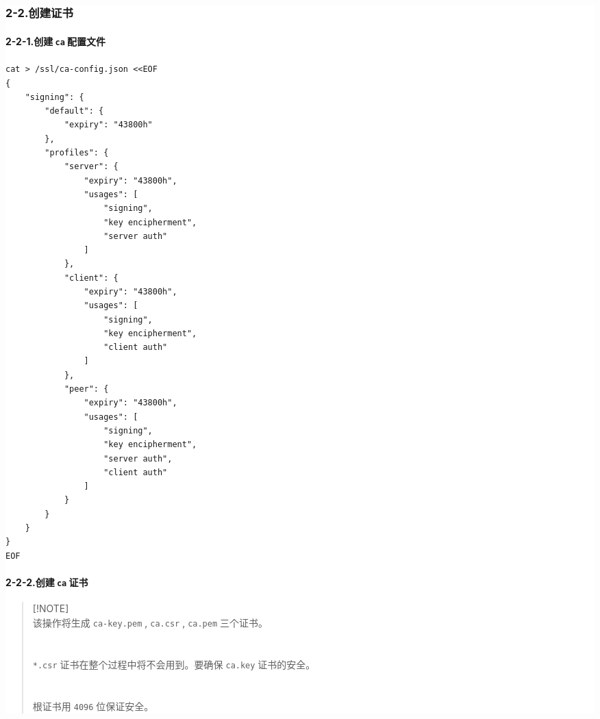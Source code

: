 ### 2-2.创建证书

#### 2-2-1.创建 `ca` 配置文件

```
cat > /ssl/ca-config.json <<EOF
{
    "signing": {
        "default": {
            "expiry": "43800h"
        },
        "profiles": {
            "server": {
                "expiry": "43800h",
                "usages": [
                    "signing",
                    "key encipherment",
                    "server auth"
                ]
            },
            "client": {
                "expiry": "43800h",
                "usages": [
                    "signing",
                    "key encipherment",
                    "client auth"
                ]
            },
            "peer": {
                "expiry": "43800h",
                "usages": [
                    "signing",
                    "key encipherment",
                    "server auth",
                    "client auth"
                ]
            }
        }
    }
}
EOF

```

#### 2-2-2.创建 `ca` 证书

> \[!NOTE]\
> 该操作将生成 `ca-key.pem` , `ca.csr` , `ca.pem` 三个证书。\
> \
> \
> `*.csr` 证书在整个过程中将不会用到。要确保 `ca.key` 证书的安全。\
> \
> \
> 根证书用 `4096` 位保证安全。

